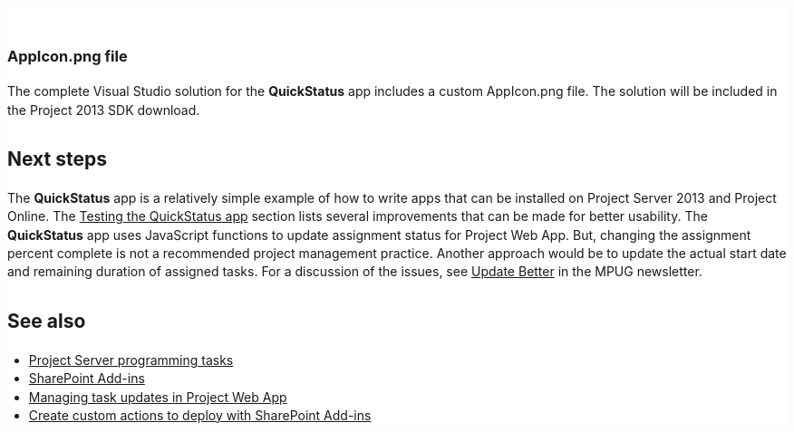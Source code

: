 <br/>

### AppIcon.png file

The complete Visual Studio solution for the **QuickStatus** app includes a custom AppIcon.png file. The solution will be included in the Project 2013 SDK download. 

<a name="pj15_StatusingApp_NextSteps"> </a>

## Next steps

The **QuickStatus** app is a relatively simple example of how to write apps that can be installed on Project Server 2013 and Project Online. The [Testing the QuickStatus app](#pj15_StatusingApp_Testing) section lists several improvements that can be made for better usability. The **QuickStatus** app uses JavaScript functions to update assignment status for Project Web App. But, changing the assignment percent complete is not a recommended project management practice. Another approach would be to update the actual start date and remaining duration of assigned tasks. For a discussion of the issues, see [Update Better](http://www.mpug.com/articles/update-better) in the MPUG newsletter. 

<a name="pj15_StatusingApp_AdditionalResources"> </a>

## See also

- [Project Server programming tasks](project-programming-tasks.md)
- [SharePoint Add-ins](http://msdn.microsoft.com/library/jj163230.aspx)
- [Managing task updates in Project Web App](https://technet.microsoft.com/en-us/library/hh767481%28v=office.14%29.aspx)
- [Create custom actions to deploy with SharePoint Add-ins](http://msdn.microsoft.com/library/jj163954.aspx)
    

